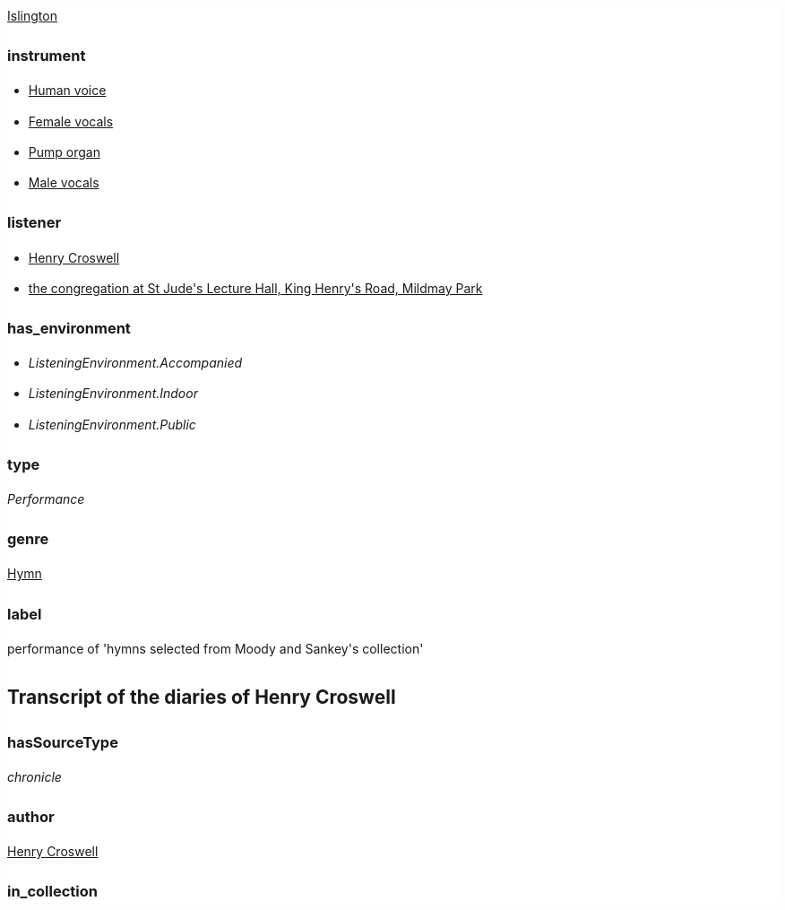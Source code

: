 
[Islington](#Islington)

### instrument

 - [Human voice](#Human-voice)

 - [Female vocals](#Female-vocals)

 - [Pump organ](#Pump-organ)

 - [Male vocals](#Male-vocals)

### listener

 - [Henry Croswell](#Henry-Croswell)

 - [the congregation at St Jude's Lecture Hall, King Henry's Road, Mildmay Park](#the-congregation-at-St-Jude's-Lecture-Hall-King-Henry's-Road-Mildmay-Park)

### has_environment

 - *ListeningEnvironment.Accompanied*

 - *ListeningEnvironment.Indoor*

 - *ListeningEnvironment.Public*

### type


*Performance*

### genre


[Hymn](#Hymn)

### label


performance of 'hymns selected from Moody and Sankey's collection'

## Transcript of the diaries of Henry Croswell

### hasSourceType


*chronicle*

### author


[Henry Croswell](#Henry-Croswell)

### in_collection

